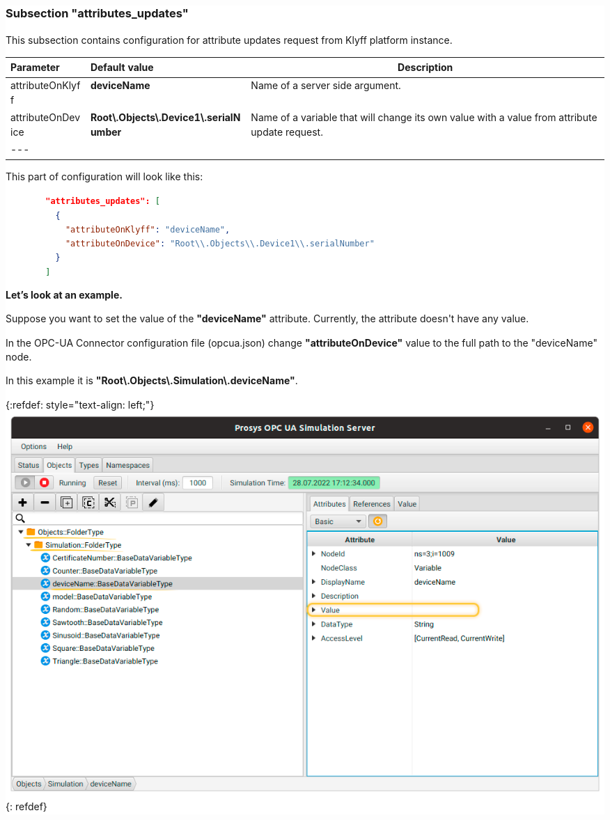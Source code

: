 ### Subsection "attributes_updates"
This subsection contains configuration for attribute updates request from Klyff platform instance.

| **Parameter**             | **Default value**                                           | **Description**                                                                              |
|:-|:------------------------------------------------------------|----------------------------------------------------------------------------------------------
| attributeOnKlyff    | **deviceName**                                              | Name of a server side argument.                                                              |
| attributeOnDevice         | **Root\\.Objects\\.Device1\\.serialNumber**                 | Name of a variable that will change its own value with a value from attribute update request. |
|---

This part of configuration will look like this:  

```json
        "attributes_updates": [
          {
            "attributeOnKlyff": "deviceName",
            "attributeOnDevice": "Root\\.Objects\\.Device1\\.serialNumber"
          }
        ]
```

**Let’s look at an example.**

Suppose you want to set the value of the **"deviceName"** attribute. Currently, the attribute doesn't have any value.

In the OPC-UA Connector configuration file (opcua.json) change **"attributeOnDevice"** value to the full path to the "deviceName" node.

In this example it is **"Root\\.Objects\\.Simulation\\.deviceName"**.

{:refdef: style="text-align: left;"}
![image](/images/gateway/gateway-opc-ua-attributes-updates-2.png)
{: refdef}
